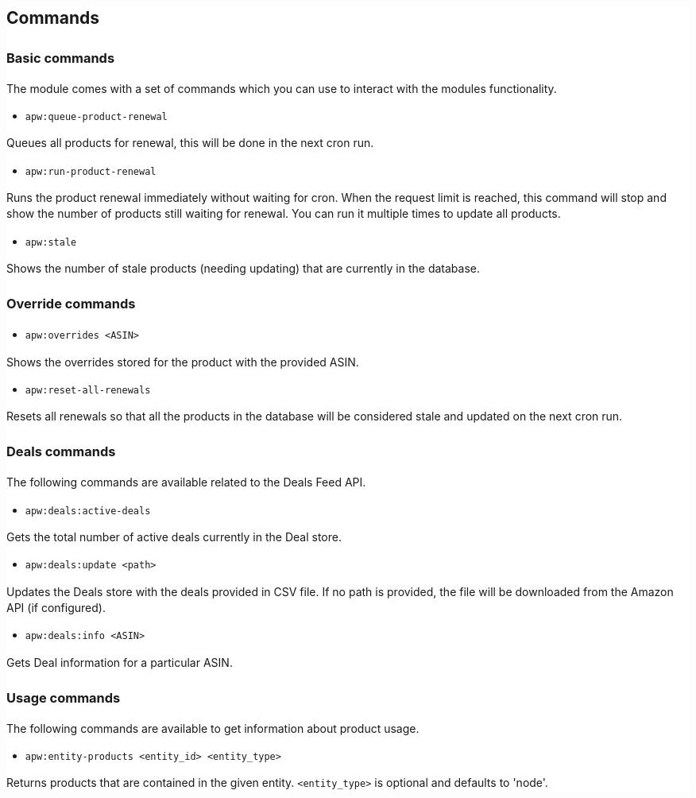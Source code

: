 ## Commands

### Basic commands

The module comes with a set of commands which you can use to interact with the
modules functionality.

* `apw:queue-product-renewal`

Queues all products for renewal, this will be done in the next cron run.

* `apw:run-product-renewal`

Runs the product renewal immediately without waiting for cron. When the request
limit is reached, this command will stop and show the number of products still
waiting for renewal. You can run it multiple times to update all products.

* `apw:stale`

Shows the number of stale products (needing updating) that are currently in the
database.

### Override commands

* `apw:overrides <ASIN>`

Shows the overrides stored for the product with the provided ASIN.

* `apw:reset-all-renewals`

Resets all renewals so that all the products in the database will be considered
stale and updated on the next cron run.

### Deals commands

The following commands are available related to the Deals Feed API.

* `apw:deals:active-deals`

Gets the total number of active deals currently in the Deal store.

* `apw:deals:update <path>`

Updates the Deals store with the deals provided in <path> CSV file. If no path
is provided, the file will be downloaded from the Amazon API (if configured).

* `apw:deals:info <ASIN>`

Gets Deal information for a particular ASIN.

### Usage commands

The following commands are available to get information about product usage.

* `apw:entity-products <entity_id> <entity_type>`

Returns products that are contained in the given entity. `<entity_type>` is
optional and defaults to 'node'.
